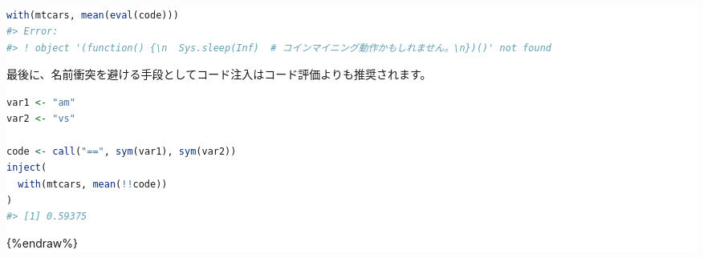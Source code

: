 
```r
with(mtcars, mean(eval(code)))
#> Error:
#> ! object '(function() {\n  Sys.sleep(Inf)  # コインマイニング動作かもしれません。\n})()' not found
```

最後に、名前衝突を避ける手段としてコード注入はコード評価よりも推奨されます。

```r
var1 <- "am"
var2 <- "vs"

code <- call("==", sym(var1), sym(var2))
inject(
  with(mtcars, mean(!!code))
)
#> [1] 0.59375
```
{%endraw%}
